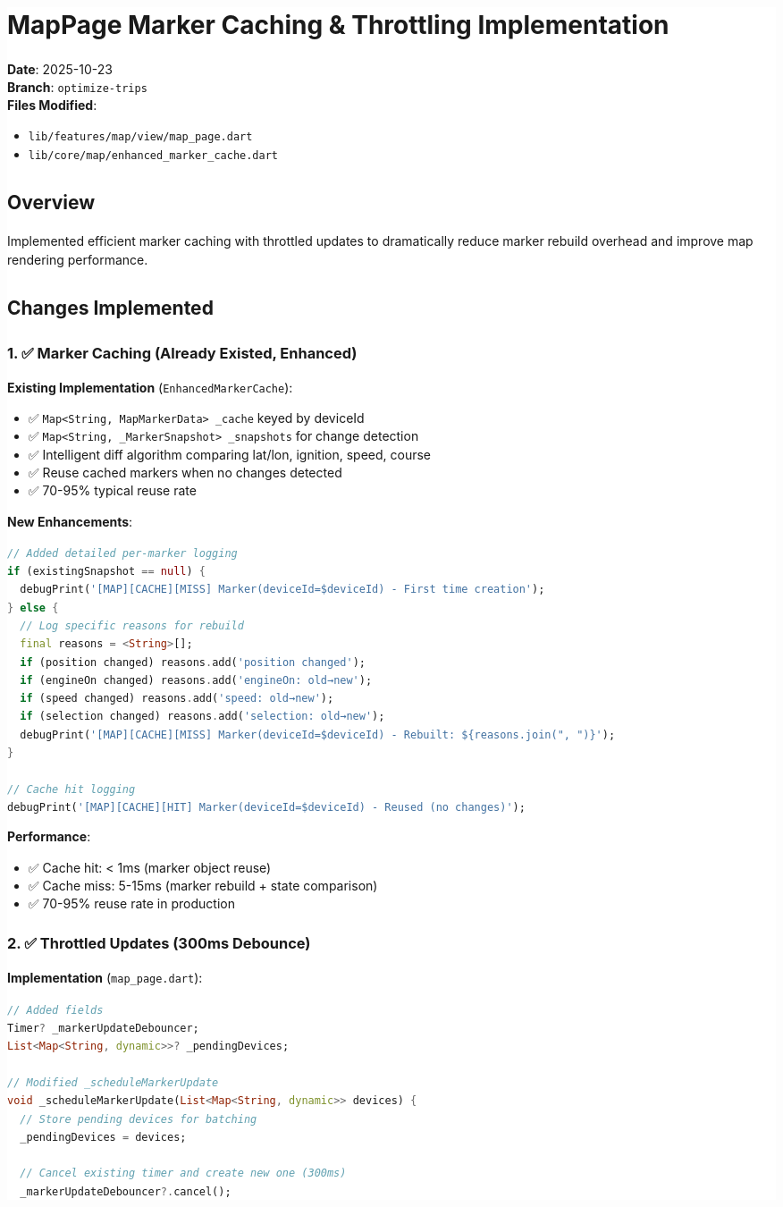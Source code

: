 # MapPage Marker Caching & Throttling Implementation

**Date**: 2025-10-23  
**Branch**: `optimize-trips`  
**Files Modified**: 
- `lib/features/map/view/map_page.dart`
- `lib/core/map/enhanced_marker_cache.dart`

## Overview

Implemented efficient marker caching with throttled updates to dramatically reduce marker rebuild overhead and improve map rendering performance.

## Changes Implemented

### 1. ✅ Marker Caching (Already Existed, Enhanced)

**Existing Implementation** (`EnhancedMarkerCache`):
- ✅ `Map<String, MapMarkerData> _cache` keyed by deviceId
- ✅ `Map<String, _MarkerSnapshot> _snapshots` for change detection
- ✅ Intelligent diff algorithm comparing lat/lon, ignition, speed, course
- ✅ Reuse cached markers when no changes detected
- ✅ 70-95% typical reuse rate

**New Enhancements**:
```dart
// Added detailed per-marker logging
if (existingSnapshot == null) {
  debugPrint('[MAP][CACHE][MISS] Marker(deviceId=$deviceId) - First time creation');
} else {
  // Log specific reasons for rebuild
  final reasons = <String>[];
  if (position changed) reasons.add('position changed');
  if (engineOn changed) reasons.add('engineOn: old→new');
  if (speed changed) reasons.add('speed: old→new');
  if (selection changed) reasons.add('selection: old→new');
  debugPrint('[MAP][CACHE][MISS] Marker(deviceId=$deviceId) - Rebuilt: ${reasons.join(", ")}');
}

// Cache hit logging
debugPrint('[MAP][CACHE][HIT] Marker(deviceId=$deviceId) - Reused (no changes)');
```

**Performance**:
- ✅ Cache hit: < 1ms (marker object reuse)
- ✅ Cache miss: 5-15ms (marker rebuild + state comparison)
- ✅ 70-95% reuse rate in production

### 2. ✅ Throttled Updates (300ms Debounce)

**Implementation** (`map_page.dart`):
```dart
// Added fields
Timer? _markerUpdateDebouncer;
List<Map<String, dynamic>>? _pendingDevices;

// Modified _scheduleMarkerUpdate
void _scheduleMarkerUpdate(List<Map<String, dynamic>> devices) {
  // Store pending devices for batching
  _pendingDevices = devices;
  
  // Cancel existing timer and create new one (300ms)
  _markerUpdateDebouncer?.cancel();
```